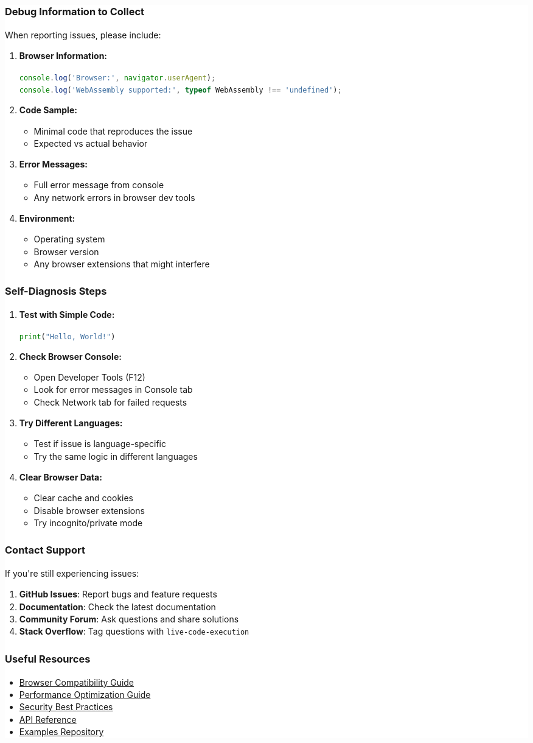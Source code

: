 ### Debug Information to Collect

When reporting issues, please include:

1. **Browser Information:**
   ```javascript
   console.log('Browser:', navigator.userAgent);
   console.log('WebAssembly supported:', typeof WebAssembly !== 'undefined');
   ```

2. **Code Sample:**
   - Minimal code that reproduces the issue
   - Expected vs actual behavior

3. **Error Messages:**
   - Full error message from console
   - Any network errors in browser dev tools

4. **Environment:**
   - Operating system
   - Browser version
   - Any browser extensions that might interfere

### Self-Diagnosis Steps

1. **Test with Simple Code:**
   ```python
   print("Hello, World!")
   ```

2. **Check Browser Console:**
   - Open Developer Tools (F12)
   - Look for error messages in Console tab
   - Check Network tab for failed requests

3. **Try Different Languages:**
   - Test if issue is language-specific
   - Try the same logic in different languages

4. **Clear Browser Data:**
   - Clear cache and cookies
   - Disable browser extensions
   - Try incognito/private mode

### Contact Support

If you're still experiencing issues:

1. **GitHub Issues**: Report bugs and feature requests
2. **Documentation**: Check the latest documentation
3. **Community Forum**: Ask questions and share solutions
4. **Stack Overflow**: Tag questions with `live-code-execution`

### Useful Resources

- [Browser Compatibility Guide](./browser-compatibility.md)
- [Performance Optimization Guide](./performance.md)
- [Security Best Practices](./security.md)
- [API Reference](./api/README.md)
- [Examples Repository](./examples/)